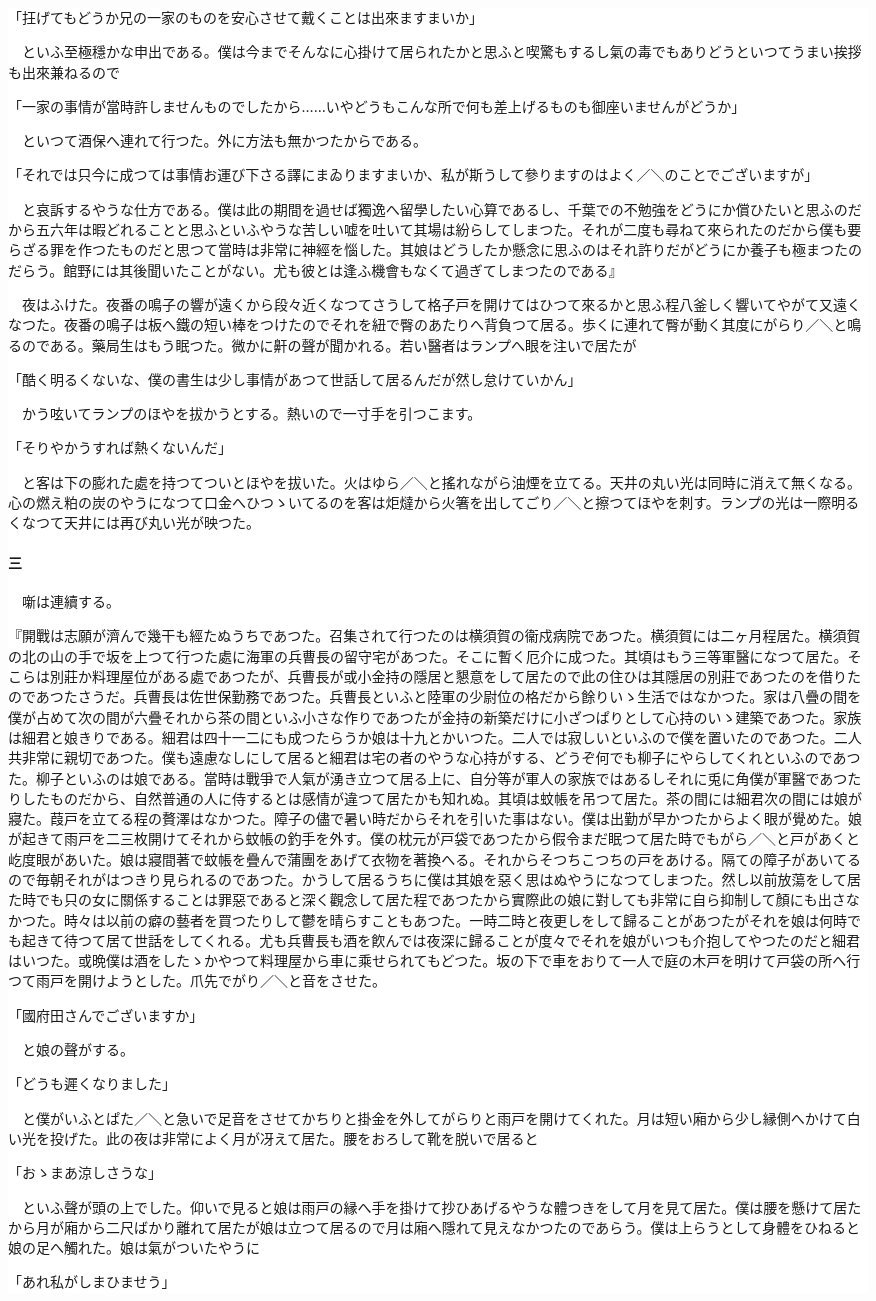 「抂げてもどうか兄の一家のものを安心させて戴くことは出來ますまいか」

　といふ至極穩かな申出である。僕は今までそんなに心掛けて居られたかと思ふと喫驚もするし氣の毒でもありどうといつてうまい挨拶も出來兼ねるので

「一家の事情が當時許しませんものでしたから……いやどうもこんな所で何も差上げるものも御座いませんがどうか」

　といつて酒保へ連れて行つた。外に方法も無かつたからである。

「それでは只今に成つては事情お運び下さる譯にまゐりますまいか、私が斯うして參りますのはよく／＼のことでございますが」

　と哀訴するやうな仕方である。僕は此の期間を過せば獨逸へ留學したい心算であるし、千葉での不勉強をどうにか償ひたいと思ふのだから五六年は暇どれることと思ふといふやうな苦しい嘘を吐いて其場は紛らしてしまつた。それが二度も尋ねて來られたのだから僕も要らざる罪を作つたものだと思つて當時は非常に神經を惱した。其娘はどうしたか懸念に思ふのはそれ許りだがどうにか養子も極まつたのだらう。館野には其後聞いたことがない。尤も彼とは逢ふ機會もなくて過ぎてしまつたのである』

　夜はふけた。夜番の鳴子の響が遠くから段々近くなつてさうして格子戸を開けてはひつて來るかと思ふ程八釜しく響いてやがて又遠くなつた。夜番の鳴子は板へ鐵の短い棒をつけたのでそれを紐で臀のあたりへ背負つて居る。歩くに連れて臀が動く其度にがらり／＼と鳴るのである。藥局生はもう眠つた。微かに鼾の聲が聞かれる。若い醫者はランプへ眼を注いで居たが

「酷く明るくないな、僕の書生は少し事情があつて世話して居るんだが然し怠けていかん」

　かう呟いてランプのほやを拔かうとする。熱いので一寸手を引つこます。

「そりやかうすれば熱くないんだ」

　と客は下の膨れた處を持つてついとほやを拔いた。火はゆら／＼と搖れながら油煙を立てる。天井の丸い光は同時に消えて無くなる。心の燃え粕の炭のやうになつて口金へひつゝいてるのを客は炬燵から火箸を出してごり／＼と擦つてほやを刺す。ランプの光は一際明るくなつて天井には再び丸い光が映つた。



#### 三




　噺は連續する。

『開戰は志願が濟んで幾干も經たぬうちであつた。召集されて行つたのは横須賀の衞戍病院であつた。横須賀には二ヶ月程居た。横須賀の北の山の手で坂を上つて行つた處に海軍の兵曹長の留守宅があつた。そこに暫く厄介に成つた。其頃はもう三等軍醫になつて居た。そこらは別莊か料理屋位がある處であつたが、兵曹長が或小金持の隱居と懇意をして居たので此の住ひは其隱居の別莊であつたのを借りたのであつたさうだ。兵曹長は佐世保勤務であつた。兵曹長といふと陸軍の少尉位の格だから餘りいゝ生活ではなかつた。家は八疊の間を僕が占めて次の間が六疊それから茶の間といふ小さな作りであつたが金持の新築だけに小ざつぱりとして心持のいゝ建築であつた。家族は細君と娘きりである。細君は四十一二にも成つたらうか娘は十九とかいつた。二人では寂しいといふので僕を置いたのであつた。二人共非常に親切であつた。僕も遠慮なしにして居ると細君は宅の者のやうな心持がする、どうぞ何でも柳子にやらしてくれといふのであつた。柳子といふのは娘である。當時は戰爭で人氣が湧き立つて居る上に、自分等が軍人の家族ではあるしそれに兎に角僕が軍醫であつたりしたものだから、自然普通の人に侍するとは感情が違つて居たかも知れぬ。其頃は蚊帳を吊つて居た。茶の間には細君次の間には娘が寢た。葭戸を立てる程の贅澤はなかつた。障子の儘で暑い時だからそれを引いた事はない。僕は出勤が早かつたからよく眼が覺めた。娘が起きて雨戸を二三枚開けてそれから蚊帳の釣手を外す。僕の枕元が戸袋であつたから假令まだ眠つて居た時でもがら／＼と戸があくと屹度眼があいた。娘は寢間著で蚊帳を疊んで蒲團をあげて衣物を著換へる。それからそつちこつちの戸をあける。隔ての障子があいてるので毎朝それがはつきり見られるのであつた。かうして居るうちに僕は其娘を惡く思はぬやうになつてしまつた。然し以前放蕩をして居た時でも只の女に關係することは罪惡であると深く觀念して居た程であつたから實際此の娘に對しても非常に自ら抑制して顏にも出さなかつた。時々は以前の癖の藝者を買つたりして鬱を晴らすこともあつた。一時二時と夜更しをして歸ることがあつたがそれを娘は何時でも起きて待つて居て世話をしてくれる。尤も兵曹長も酒を飮んでは夜深に歸ることが度々でそれを娘がいつも介抱してやつたのだと細君はいつた。或晩僕は酒をしたゝかやつて料理屋から車に乘せられてもどつた。坂の下で車をおりて一人で庭の木戸を明けて戸袋の所へ行つて雨戸を開けようとした。爪先でがり／＼と音をさせた。

「國府田さんでございますか」

　と娘の聲がする。

「どうも遲くなりました」

　と僕がいふとぱた／＼と急いで足音をさせてかちりと掛金を外してがらりと雨戸を開けてくれた。月は短い廂から少し縁側へかけて白い光を投げた。此の夜は非常によく月が冴えて居た。腰をおろして靴を脱いで居ると

「おゝまあ涼しさうな」

　といふ聲が頭の上でした。仰いで見ると娘は雨戸の縁へ手を掛けて抄ひあげるやうな體つきをして月を見て居た。僕は腰を懸けて居たから月が廂から二尺ばかり離れて居たが娘は立つて居るので月は廂へ隱れて見えなかつたのであらう。僕は上らうとして身體をひねると娘の足へ觸れた。娘は氣がついたやうに

「あれ私がしまひませう」
